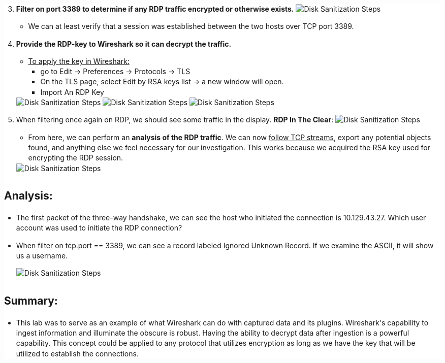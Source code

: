 3. <b>Filter on port 3389 to determine if any RDP traffic encrypted or otherwise exists.</b>
 	<img src="https://i.imgur.com/DsruLla.png" height="120%" width="85%" alt="Disk Sanitization Steps"/>
	- We can at least verify that a session was established between the two hosts over TCP port 3389.

4. <b>Provide the RDP-key to Wireshark so it can decrypt the traffic.</b>

   - <ins>To apply the key in Wireshark:</ins>
  	 - go to Edit → Preferences → Protocols → TLS
  	 - On the TLS page, select Edit by RSA keys list → a new window will open.
   	 - Import An RDP Key
   
   	<img src="https://i.imgur.com/rk6SmnW.png" height="120%" width="85%" alt="Disk Sanitization Steps"/>
 	<img src="https://i.imgur.com/jnH0DcK.png" height="120%" width="85%" alt="Disk Sanitization Steps"/>
  	<img src="https://i.imgur.com/sEBY27y.png" height="120%" width="85%" alt="Disk Sanitization Steps"/>
  
5. When filtering once again on RDP, we should see some traffic in the display. <b>RDP In The Clear</b>:
	<img src="https://i.imgur.com/eK97jQw.png" height="120%" width="85%" alt="Disk Sanitization Steps"/>
	
   - From here, we can perform an <b>analysis of the RDP traffic</b>. We can now <ins>follow TCP streams</ins>, export any potential objects found, and anything else we feel necessary for our investigation. This works because we acquired the RSA key used for encrypting the RDP session.  
	<img src="https://i.imgur.com/FjYqKWE.png" height="120%" width="85%" alt="Disk Sanitization Steps"/>

<h2>Analysis:</h2>

- The first packet of the three-way handshake, we can see the host who initiated the connection is 10.129.43.27. Which user account was used to initiate the RDP connection?
- When filter on tcp.port == 3389, we can see a record labeled Ignored Unknown Record. If we examine the ASCII, it will show us a username.

	<img src="https://i.imgur.com/T65Xojz.png" height="120%" width="85%" alt="Disk Sanitization Steps"/>

<h2>Summary:</h2>

- This lab was to serve as an example of what Wireshark can do with captured data and its plugins. Wireshark's capability to ingest information and illuminate the obscure is robust. Having the ability to decrypt data after ingestion is a powerful capability. This concept could be applied to any protocol that utilizes encryption as long as we have the key that will be utilized to establish the connections.
